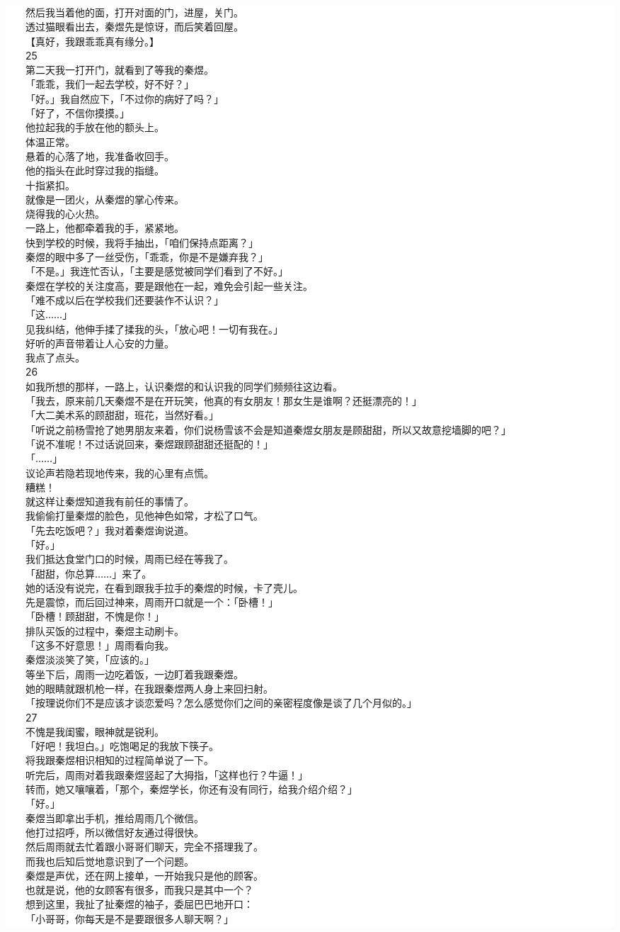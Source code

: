&emsp;&emsp;然后我当着他的面，打开对面的门，进屋，关门。  
&emsp;&emsp;透过猫眼看出去，秦煜先是惊讶，而后笑着回屋。  
&emsp;&emsp;【真好，我跟乖乖真有缘分。】  
&emsp;&emsp;25  
&emsp;&emsp;第二天我一打开门，就看到了等我的秦煜。  
&emsp;&emsp;「乖乖，我们一起去学校，好不好？」  
&emsp;&emsp;「好。」我自然应下，「不过你的病好了吗？」  
&emsp;&emsp;「好了，不信你摸摸。」  
&emsp;&emsp;他拉起我的手放在他的额头上。  
&emsp;&emsp;体温正常。  
&emsp;&emsp;悬着的心落了地，我准备收回手。  
&emsp;&emsp;他的指头在此时穿过我的指缝。  
&emsp;&emsp;十指紧扣。  
&emsp;&emsp;就像是一团火，从秦煜的掌心传来。  
&emsp;&emsp;烧得我的心火热。  
&emsp;&emsp;一路上，他都牵着我的手，紧紧地。  
&emsp;&emsp;快到学校的时候，我将手抽出，「咱们保持点距离？」  
&emsp;&emsp;秦煜的眼中多了一丝受伤，「乖乖，你是不是嫌弃我？」  
&emsp;&emsp;「不是。」我连忙否认，「主要是感觉被同学们看到了不好。」  
&emsp;&emsp;秦煜在学校的关注度高，要是跟他在一起，难免会引起一些关注。  
&emsp;&emsp;「难不成以后在学校我们还要装作不认识？」  
&emsp;&emsp;「这……」  
&emsp;&emsp;见我纠结，他伸手揉了揉我的头，「放心吧！一切有我在。」  
&emsp;&emsp;好听的声音带着让人心安的力量。  
&emsp;&emsp;我点了点头。  
&emsp;&emsp;26  
&emsp;&emsp;如我所想的那样，一路上，认识秦煜的和认识我的同学们频频往这边看。  
&emsp;&emsp;「我去，原来前几天秦煜不是在开玩笑，他真的有女朋友！那女生是谁啊？还挺漂亮的！」  
&emsp;&emsp;「大二美术系的顾甜甜，班花，当然好看。」  
&emsp;&emsp;「听说之前杨雪抢了她男朋友来着，你们说杨雪该不会是知道秦煜女朋友是顾甜甜，所以又故意挖墙脚的吧？」  
&emsp;&emsp;「说不准呢！不过话说回来，秦煜跟顾甜甜还挺配的！」  
&emsp;&emsp;「……」  
&emsp;&emsp;议论声若隐若现地传来，我的心里有点慌。  
&emsp;&emsp;糟糕！  
&emsp;&emsp;就这样让秦煜知道我有前任的事情了。  
&emsp;&emsp;我偷偷打量秦煜的脸色，见他神色如常，才松了口气。  
&emsp;&emsp;「先去吃饭吧？」我对着秦煜询说道。  
&emsp;&emsp;「好。」  
&emsp;&emsp;我们抵达食堂门口的时候，周雨已经在等我了。  
&emsp;&emsp;「甜甜，你总算……」来了。  
&emsp;&emsp;她的话没有说完，在看到跟我手拉手的秦煜的时候，卡了壳儿。  
&emsp;&emsp;先是震惊，而后回过神来，周雨开口就是一个：「卧槽！」  
&emsp;&emsp;「卧槽！顾甜甜，不愧是你！」  
&emsp;&emsp;排队买饭的过程中，秦煜主动刷卡。  
&emsp;&emsp;「这多不好意思！」周雨看向我。  
&emsp;&emsp;秦煜淡淡笑了笑，「应该的。」  
&emsp;&emsp;等坐下后，周雨一边吃着饭，一边盯着我跟秦煜。  
&emsp;&emsp;她的眼睛就跟机枪一样，在我跟秦煜两人身上来回扫射。  
&emsp;&emsp;「按理说你们不是应该才谈恋爱吗？怎么感觉你们之间的亲密程度像是谈了几个月似的。」  
&emsp;&emsp;27  
&emsp;&emsp;不愧是我闺蜜，眼神就是锐利。  
&emsp;&emsp;「好吧！我坦白。」吃饱喝足的我放下筷子。  
&emsp;&emsp;将我跟秦煜相识相知的过程简单说了一下。  
&emsp;&emsp;听完后，周雨对着我跟秦煜竖起了大拇指，「这样也行？牛逼！」  
&emsp;&emsp;转而，她又嚷嚷着，「那个，秦煜学长，你还有没有同行，给我介绍介绍？」  
&emsp;&emsp;「好。」  
&emsp;&emsp;秦煜当即拿出手机，推给周雨几个微信。  
&emsp;&emsp;他打过招呼，所以微信好友通过得很快。  
&emsp;&emsp;然后周雨就去忙着跟小哥哥们聊天，完全不搭理我了。  
&emsp;&emsp;而我也后知后觉地意识到了一个问题。  
&emsp;&emsp;秦煜是声优，还在网上接单，一开始我只是他的顾客。  
&emsp;&emsp;也就是说，他的女顾客有很多，而我只是其中一个？  
&emsp;&emsp;想到这里，我扯了扯秦煜的袖子，委屈巴巴地开口：  
&emsp;&emsp;「小哥哥，你每天是不是要跟很多人聊天啊？」  